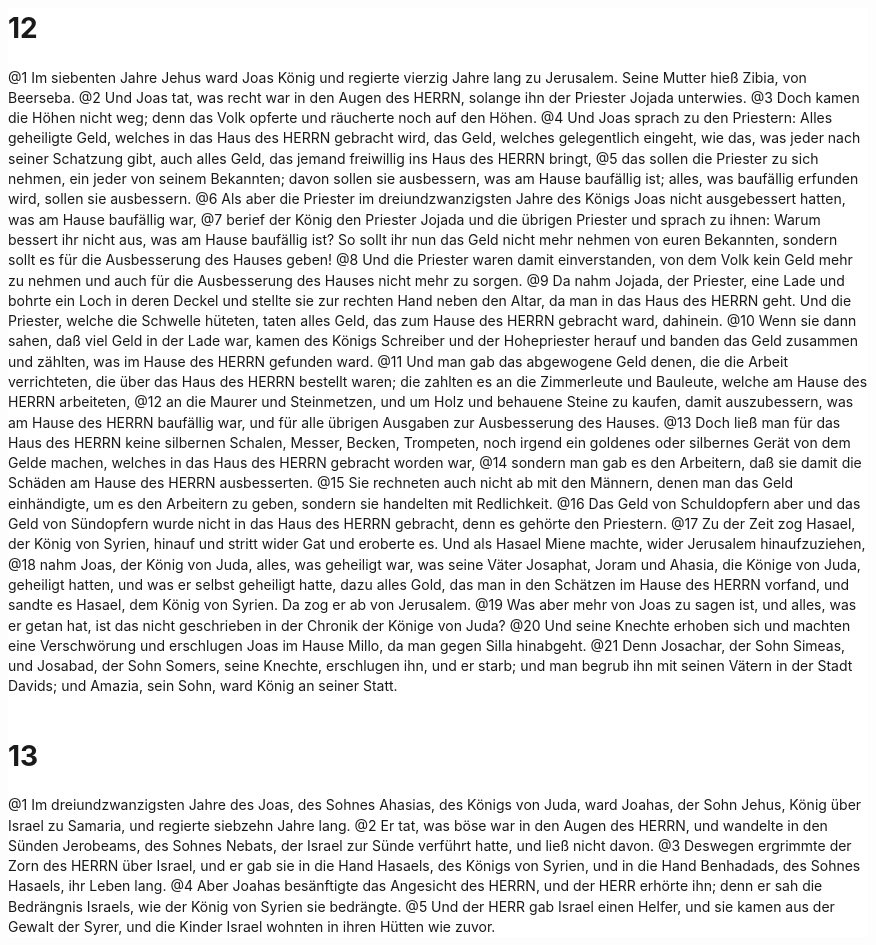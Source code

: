 # 12 
@1 Im siebenten Jahre Jehus ward Joas König und regierte vierzig Jahre lang zu Jerusalem. Seine Mutter hieß Zibia, von Beerseba. 
@2 Und Joas tat, was recht war in den Augen des HERRN, solange ihn der Priester Jojada unterwies. 
@3 Doch kamen die Höhen nicht weg; denn das Volk opferte und räucherte noch auf den Höhen. 
@4 Und Joas sprach zu den Priestern: Alles geheiligte Geld, welches in das Haus des HERRN gebracht wird, das Geld, welches gelegentlich eingeht, wie das, was jeder nach seiner Schatzung gibt, auch alles Geld, das jemand freiwillig ins Haus des HERRN bringt, 
@5 das sollen die Priester zu sich nehmen, ein jeder von seinem Bekannten; davon sollen sie ausbessern, was am Hause baufällig ist; alles, was baufällig erfunden wird, sollen sie ausbessern. 
@6 Als aber die Priester im dreiundzwanzigsten Jahre des Königs Joas nicht ausgebessert hatten, was am Hause baufällig war, 
@7 berief der König den Priester Jojada und die übrigen Priester und sprach zu ihnen: Warum bessert ihr nicht aus, was am Hause baufällig ist? So sollt ihr nun das Geld nicht mehr nehmen von euren Bekannten, sondern sollt es für die Ausbesserung des Hauses geben! 
@8 Und die Priester waren damit einverstanden, von dem Volk kein Geld mehr zu nehmen und auch für die Ausbesserung des Hauses nicht mehr zu sorgen. 
@9 Da nahm Jojada, der Priester, eine Lade und bohrte ein Loch in deren Deckel und stellte sie zur rechten Hand neben den Altar, da man in das Haus des HERRN geht. Und die Priester, welche die Schwelle hüteten, taten alles Geld, das zum Hause des HERRN gebracht ward, dahinein. 
@10 Wenn sie dann sahen, daß viel Geld in der Lade war, kamen des Königs Schreiber und der Hohepriester herauf und banden das Geld zusammen und zählten, was im Hause des HERRN gefunden ward. 
@11 Und man gab das abgewogene Geld denen, die die Arbeit verrichteten, die über das Haus des HERRN bestellt waren; die zahlten es an die Zimmerleute und Bauleute, welche am Hause des HERRN arbeiteten, 
@12 an die Maurer und Steinmetzen, und um Holz und behauene Steine zu kaufen, damit auszubessern, was am Hause des HERRN baufällig war, und für alle übrigen Ausgaben zur Ausbesserung des Hauses. 
@13 Doch ließ man für das Haus des HERRN keine silbernen Schalen, Messer, Becken, Trompeten, noch irgend ein goldenes oder silbernes Gerät von dem Gelde machen, welches in das Haus des HERRN gebracht worden war, 
@14 sondern man gab es den Arbeitern, daß sie damit die Schäden am Hause des HERRN ausbesserten. 
@15 Sie rechneten auch nicht ab mit den Männern, denen man das Geld einhändigte, um es den Arbeitern zu geben, sondern sie handelten mit Redlichkeit. 
@16 Das Geld von Schuldopfern aber und das Geld von Sündopfern wurde nicht in das Haus des HERRN gebracht, denn es gehörte den Priestern. 
@17 Zu der Zeit zog Hasael, der König von Syrien, hinauf und stritt wider Gat und eroberte es. Und als Hasael Miene machte, wider Jerusalem hinaufzuziehen, 
@18 nahm Joas, der König von Juda, alles, was geheiligt war, was seine Väter Josaphat, Joram und Ahasia, die Könige von Juda, geheiligt hatten, und was er selbst geheiligt hatte, dazu alles Gold, das man in den Schätzen im Hause des HERRN vorfand, und sandte es Hasael, dem König von Syrien. Da zog er ab von Jerusalem. 
@19 Was aber mehr von Joas zu sagen ist, und alles, was er getan hat, ist das nicht geschrieben in der Chronik der Könige von Juda? 
@20 Und seine Knechte erhoben sich und machten eine Verschwörung und erschlugen Joas im Hause Millo, da man gegen Silla hinabgeht. 
@21 Denn Josachar, der Sohn Simeas, und Josabad, der Sohn Somers, seine Knechte, erschlugen ihn, und er starb; und man begrub ihn mit seinen Vätern in der Stadt Davids; und Amazia, sein Sohn, ward König an seiner Statt. 

# 13 
@1 Im dreiundzwanzigsten Jahre des Joas, des Sohnes Ahasias, des Königs von Juda, ward Joahas, der Sohn Jehus, König über Israel zu Samaria, und regierte siebzehn Jahre lang. 
@2 Er tat, was böse war in den Augen des HERRN, und wandelte in den Sünden Jerobeams, des Sohnes Nebats, der Israel zur Sünde verführt hatte, und ließ nicht davon. 
@3 Deswegen ergrimmte der Zorn des HERRN über Israel, und er gab sie in die Hand Hasaels, des Königs von Syrien, und in die Hand Benhadads, des Sohnes Hasaels, ihr Leben lang. 
@4 Aber Joahas besänftigte das Angesicht des HERRN, und der HERR erhörte ihn; denn er sah die Bedrängnis Israels, wie der König von Syrien sie bedrängte. 
@5 Und der HERR gab Israel einen Helfer, und sie kamen aus der Gewalt der Syrer, und die Kinder Israel wohnten in ihren Hütten wie zuvor. 